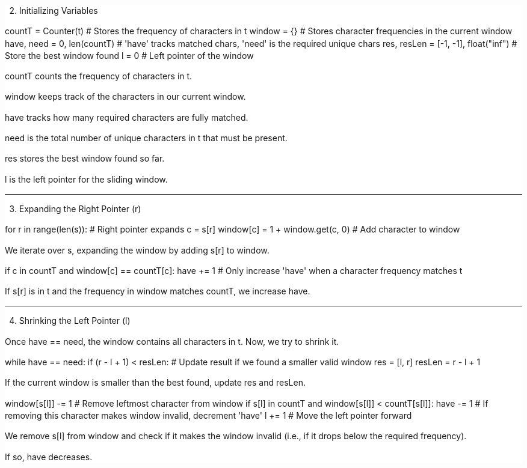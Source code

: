 2. Initializing Variables

countT = Counter(t)  # Stores the frequency of characters in t
window = {}          # Stores character frequencies in the current window
have, need = 0, len(countT)  # 'have' tracks matched chars, 'need' is the required unique chars
res, resLen = [-1, -1], float("inf")  # Store the best window found
l = 0  # Left pointer of the window

countT counts the frequency of characters in t.

window keeps track of the characters in our current window.

have tracks how many required characters are fully matched.

need is the total number of unique characters in t that must be present.

res stores the best window found so far.

l is the left pointer for the sliding window.



---

3. Expanding the Right Pointer (r)

for r in range(len(s)):  # Right pointer expands
    c = s[r]
    window[c] = 1 + window.get(c, 0)  # Add character to window

We iterate over s, expanding the window by adding s[r] to window.


if c in countT and window[c] == countT[c]:
    have += 1  # Only increase 'have' when a character frequency matches t

If s[r] is in t and the frequency in window matches countT, we increase have.



---

4. Shrinking the Left Pointer (l)

Once have == need, the window contains all characters in t. Now, we try to shrink it.

while have == need:
    if (r - l + 1) < resLen:  # Update result if we found a smaller valid window
        res = [l, r]
        resLen = r - l + 1

If the current window is smaller than the best found, update res and resLen.


window[s[l]] -= 1  # Remove leftmost character from window
if s[l] in countT and window[s[l]] < countT[s[l]]:
    have -= 1  # If removing this character makes window invalid, decrement 'have'
l += 1  # Move the left pointer forward

We remove s[l] from window and check if it makes the window invalid (i.e., if it drops below the required frequency).

If so, have decreases.

